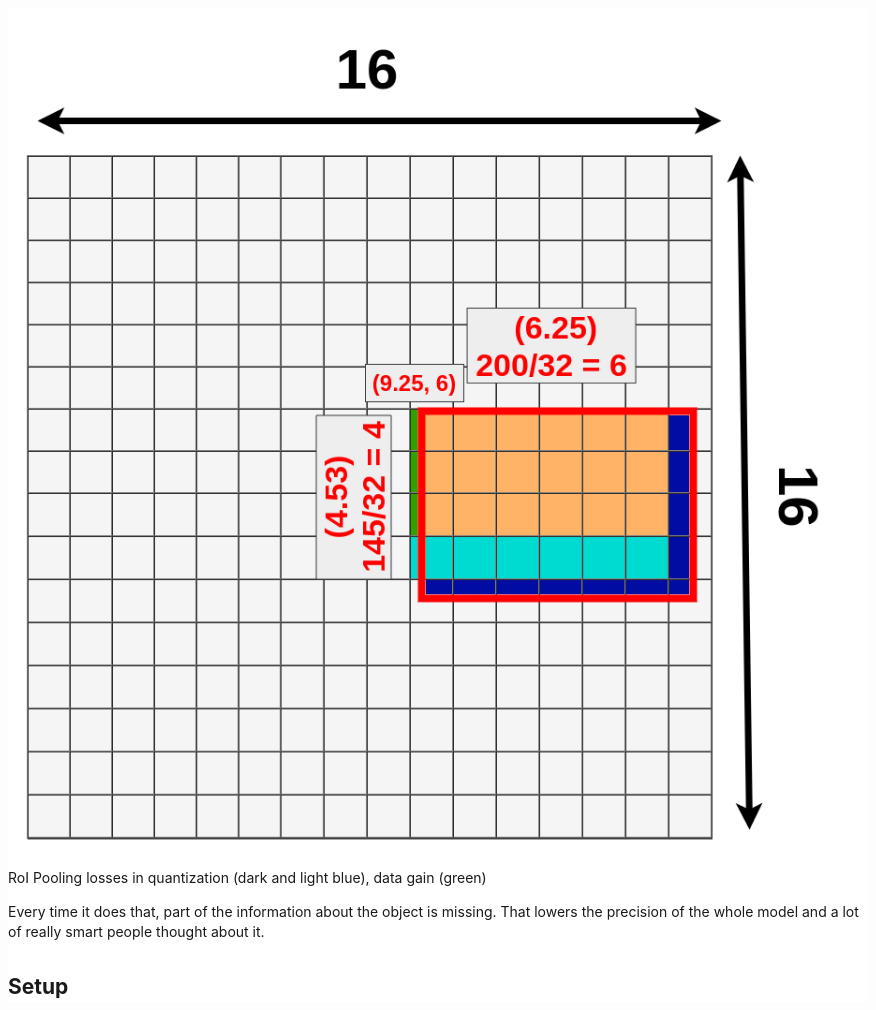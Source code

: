   <img src="./box-all-losses.png" alt="RoI Pooling loss">
  <figcaption>RoI Pooling losses in quantization (dark and light blue), data gain (green)</figcaption>
</figure>

Every time it does that, part of the information about the object is missing. That lowers the precision of the whole model and a lot of really smart people thought about it.

## Setup

